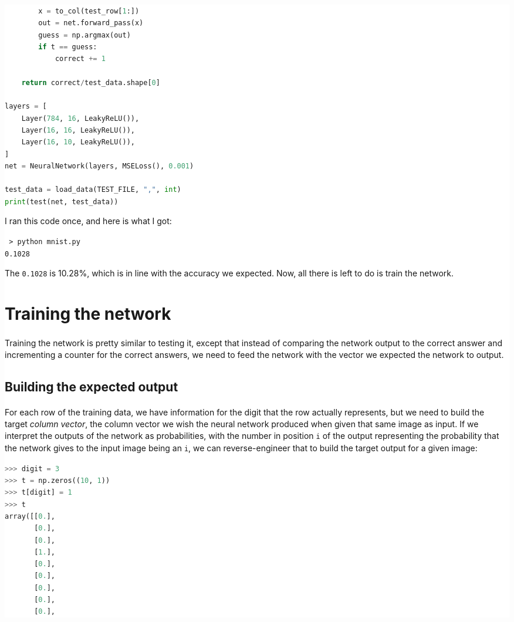 ```py
        x = to_col(test_row[1:])
        out = net.forward_pass(x)
        guess = np.argmax(out)
        if t == guess:
            correct += 1

    return correct/test_data.shape[0]

layers = [
    Layer(784, 16, LeakyReLU()),
    Layer(16, 16, LeakyReLU()),
    Layer(16, 10, LeakyReLU()),
]
net = NeuralNetwork(layers, MSELoss(), 0.001)

test_data = load_data(TEST_FILE, ",", int)
print(test(net, test_data))
```

I ran this code once, and here is what I got:

```
 > python mnist.py
0.1028
```

The `0.1028` is 10.28%, which is in line with the accuracy we expected.
Now, all there is left to do is train the network.


# Training the network

Training the network is pretty similar to testing it,
except that instead of comparing the network output to the correct answer
and incrementing a counter for the correct answers,
we need to feed the network with the vector we expected the network
to output.


## Building the expected output

For each row of the training data, we have information for the digit
that the row actually represents, but we need to build the target
*column vector*, the column vector we wish the neural network
produced when given that same image as input.
If we interpret the outputs of the network as probabilities,
with the number in position `i` of the output representing
the probability that the network gives to the input image
being an `i`, we can reverse-engineer that to build the target output
for a given image:

```py
>>> digit = 3
>>> t = np.zeros((10, 1))
>>> t[digit] = 1
>>> t
array([[0.],
       [0.],
       [0.],
       [1.],
       [0.],
       [0.],
       [0.],
       [0.],
       [0.],
```

[part3]: /blog/neural-networks-fundamentals-with-python-backpropagation
[mnist-csv-data]: https://github.com/mathspp/NNFwP/blob/main/examples/mnistdata.rar
[mnist-csv-data-download]: https://github.com/mathspp/NNFwP/blob/main/examples/mnistdata.rar?raw=true
[gh-nnfwp]: https://github.com/mathspp/NNFwP
[gh-nnfwp-v1_0]: https://github.com/mathspp/NNFwP/tree/v1.0
[gh-nnfwp-v1_1]: https://github.com/mathspp/NNFwP/tree/v1.1